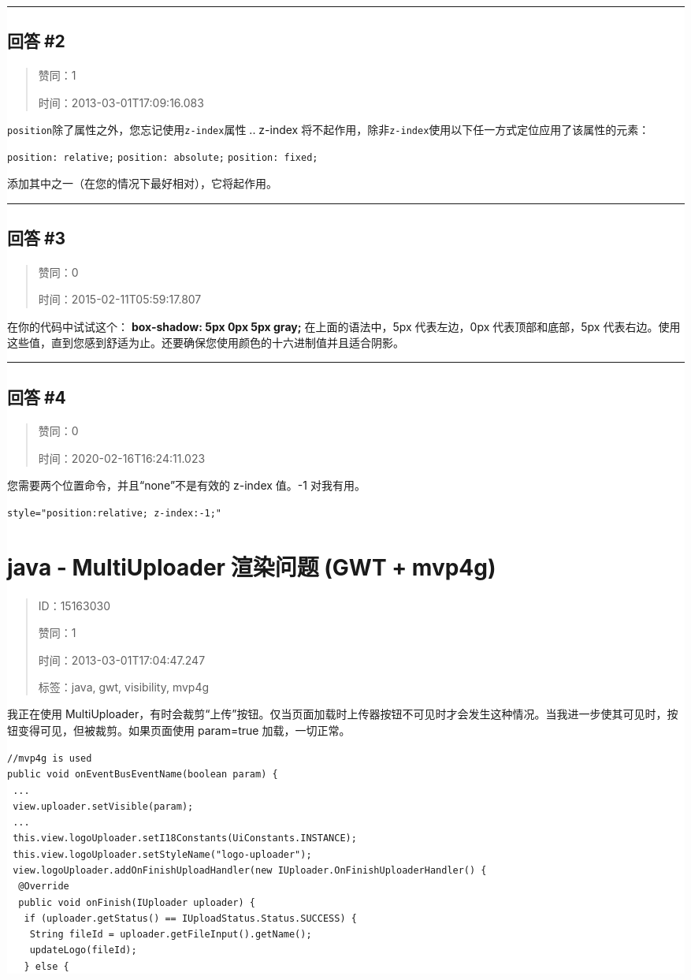 * * *

## 回答 #2

> 赞同：1
> 
> 时间：2013-03-01T17:09:16.083

`position`除了属性之外，您忘记使用`z-index`属性 .. z-index 将不起作用，除非`z-index`使用以下任一方式定位应用了该属性的元素：

`position: relative;` `position: absolute;` `position: fixed;`

添加其中之一（在您的情况下最好相对），它将起作用。

* * *

## 回答 #3

> 赞同：0
> 
> 时间：2015-02-11T05:59:17.807

在你的代码中试试这个： **box-shadow: 5px 0px 5px gray;** 在上面的语法中，5px 代表左边，0px 代表顶部和底部，5px 代表右边。使用这些值，直到您感到舒适为止。还要确保您使用颜色的十六进制值并且适合阴影。

* * *

## 回答 #4

> 赞同：0
> 
> 时间：2020-02-16T16:24:11.023

您需要两个位置命令，并且“none”不是有效的 z-index 值。-1 对我有用。

```
style="position:relative; z-index:-1;" 
```

# java - MultiUploader 渲染问题 (GWT + mvp4g)

> ID：15163030
> 
> 赞同：1
> 
> 时间：2013-03-01T17:04:47.247
> 
> 标签：java, gwt, visibility, mvp4g

我正在使用 MultiUploader，有时会裁剪“上传”按钮。仅当页面加载时上传器按钮不可见时才会发生这种情况。当我进一步使其可见时，按钮变得可见，但被裁剪。如果页面使用 param=true 加载，一切正常。

```
//mvp4g is used
public void onEventBusEventName(boolean param) {
 ...
 view.uploader.setVisible(param);
 ...
 this.view.logoUploader.setI18Constants(UiConstants.INSTANCE);
 this.view.logoUploader.setStyleName("logo-uploader");
 view.logoUploader.addOnFinishUploadHandler(new IUploader.OnFinishUploaderHandler() {
  @Override
  public void onFinish(IUploader uploader) {
   if (uploader.getStatus() == IUploadStatus.Status.SUCCESS) {
    String fileId = uploader.getFileInput().getName();
    updateLogo(fileId);
   } else {
```
